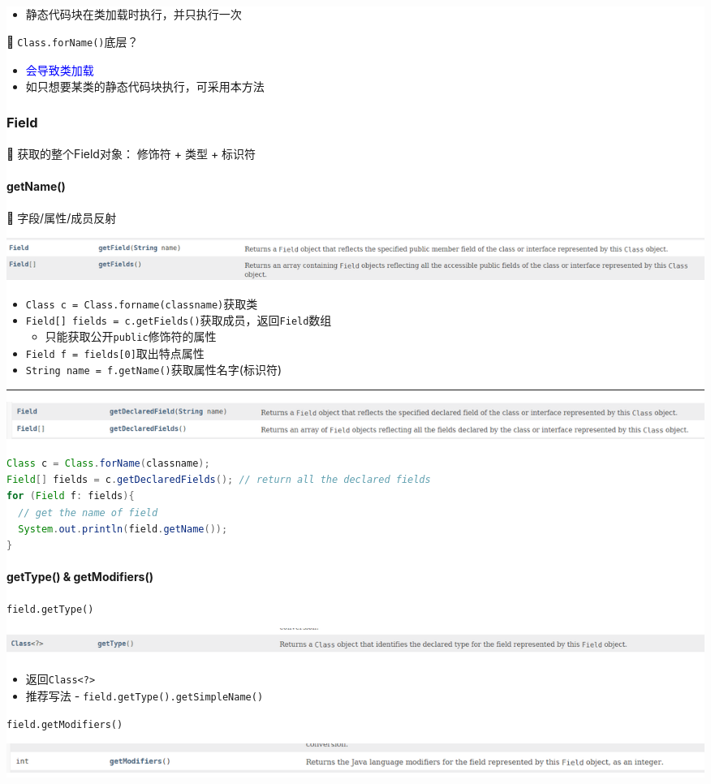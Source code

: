 
* 静态代码块在类加载时执行，并只执行一次

🍊 `Class.forName()`底层？

* <font color="blue">会导致类加载</font>
* 如只想要某类的静态代码块执行，可采用本方法

### Field

🍬 获取的整个Field对象： 修饰符 + 类型 + 标识符

#### getName()

🍊 字段/属性/成员反射

![](/static/2020-08-16-15-38-24.png)

* `Class c = Class.forname(classname)`获取类
* `Field[] fields = c.getFields()`获取成员，返回`Field`数组
  * 只能获取公开`public`修饰符的属性
* `Field f = fields[0]`取出特点属性
* `String name = f.getName()`获取属性名字(标识符)

---

![](/static/2020-08-16-15-42-42.png)

```java
Class c = Class.forName(classname);
Field[] fields = c.getDeclaredFields(); // return all the declared fields
for (Field f: fields){
  // get the name of field
  System.out.println(field.getName());
}
```

#### getType() & getModifiers()

`field.getType()`

![](/static/2020-08-16-15-51-06.png)

* 返回`Class<?>`
* 推荐写法 - `field.getType().getSimpleName()`

`field.getModifiers()`

![](/static/2020-08-16-15-53-07.png)
